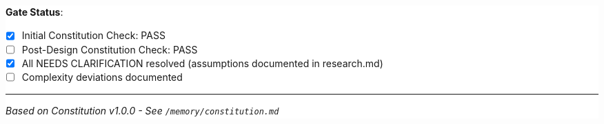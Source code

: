 **Gate Status**:
- [x] Initial Constitution Check: PASS
- [ ] Post-Design Constitution Check: PASS
- [x] All NEEDS CLARIFICATION resolved (assumptions documented in research.md)
- [ ] Complexity deviations documented

---
*Based on Constitution v1.0.0 - See `/memory/constitution.md`*
